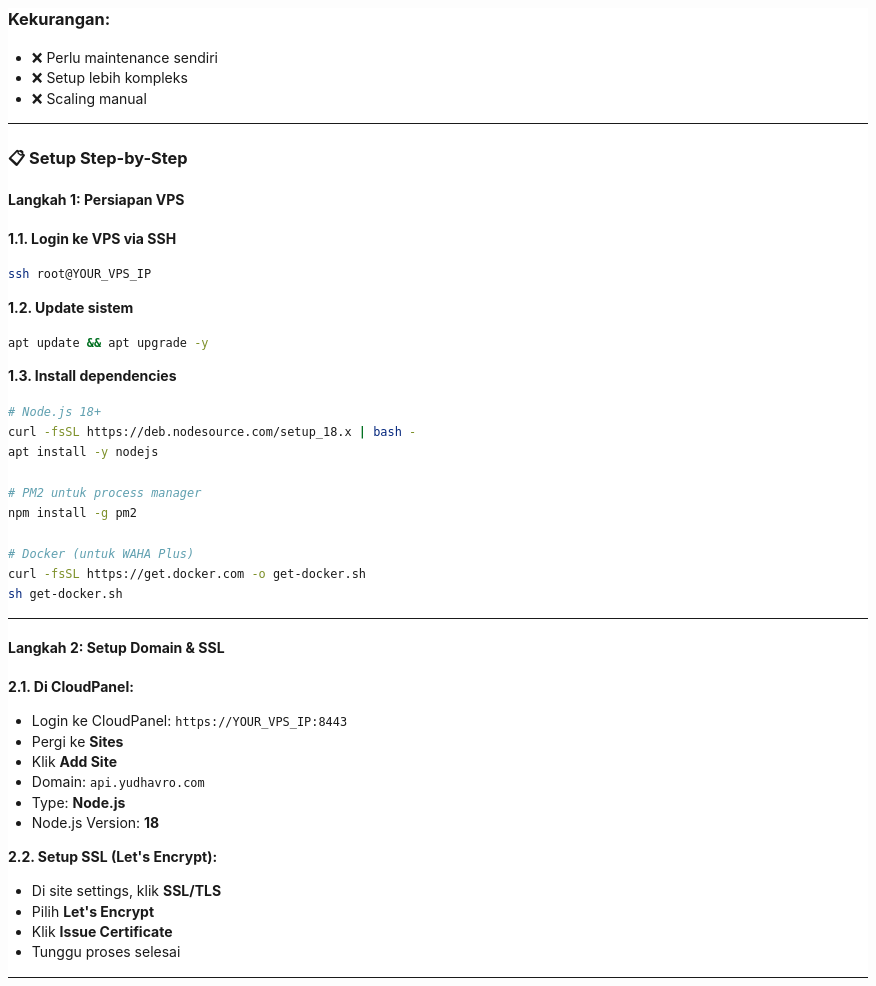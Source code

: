 ### **Kekurangan:**
- ❌ Perlu maintenance sendiri
- ❌ Setup lebih kompleks
- ❌ Scaling manual

---

### **📋 Setup Step-by-Step**

#### **Langkah 1: Persiapan VPS**

**1.1. Login ke VPS via SSH**
```bash
ssh root@YOUR_VPS_IP
```

**1.2. Update sistem**
```bash
apt update && apt upgrade -y
```

**1.3. Install dependencies**
```bash
# Node.js 18+
curl -fsSL https://deb.nodesource.com/setup_18.x | bash -
apt install -y nodejs

# PM2 untuk process manager
npm install -g pm2

# Docker (untuk WAHA Plus)
curl -fsSL https://get.docker.com -o get-docker.sh
sh get-docker.sh
```

---

#### **Langkah 2: Setup Domain & SSL**

**2.1. Di CloudPanel:**
- Login ke CloudPanel: `https://YOUR_VPS_IP:8443`
- Pergi ke **Sites**
- Klik **Add Site**
- Domain: `api.yudhavro.com`
- Type: **Node.js**
- Node.js Version: **18**

**2.2. Setup SSL (Let's Encrypt):**
- Di site settings, klik **SSL/TLS**
- Pilih **Let's Encrypt**
- Klik **Issue Certificate**
- Tunggu proses selesai

---
